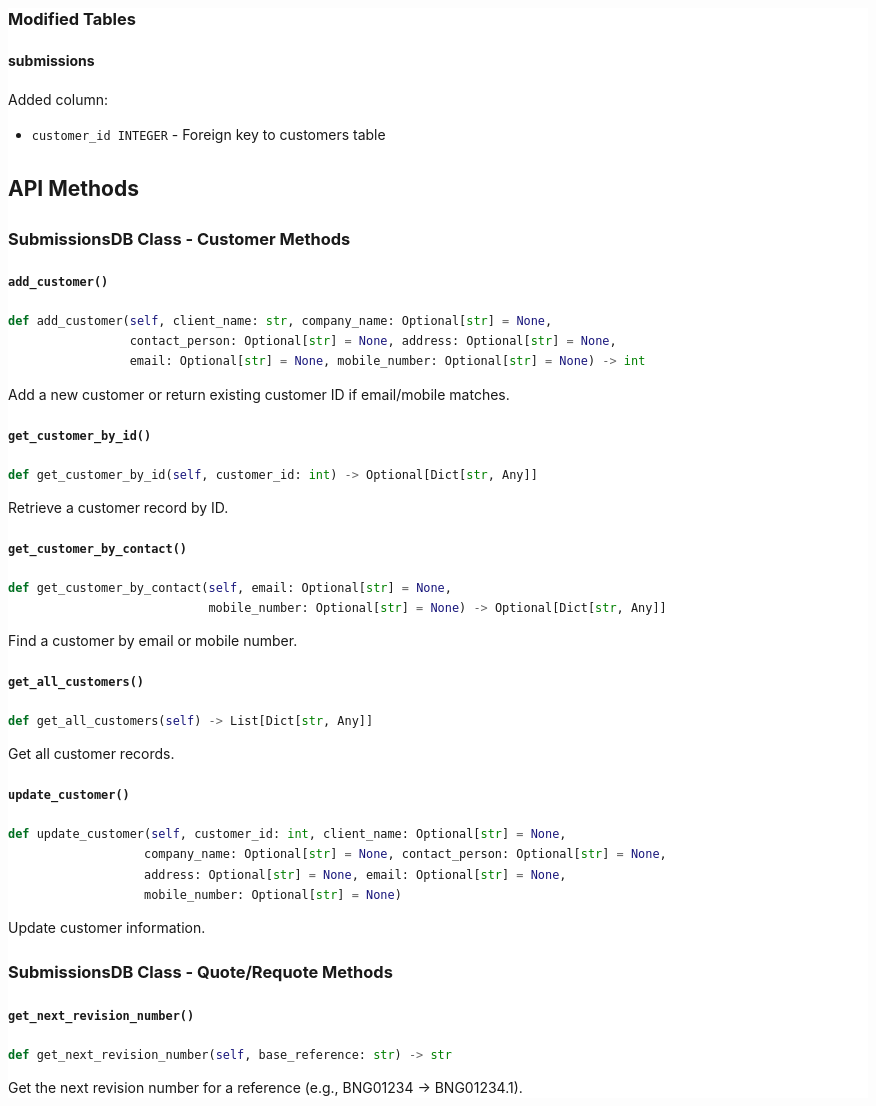 ### Modified Tables

#### submissions
Added column:
- `customer_id INTEGER` - Foreign key to customers table

## API Methods

### SubmissionsDB Class - Customer Methods

#### `add_customer()`
```python
def add_customer(self, client_name: str, company_name: Optional[str] = None,
                 contact_person: Optional[str] = None, address: Optional[str] = None,
                 email: Optional[str] = None, mobile_number: Optional[str] = None) -> int
```
Add a new customer or return existing customer ID if email/mobile matches.

#### `get_customer_by_id()`
```python
def get_customer_by_id(self, customer_id: int) -> Optional[Dict[str, Any]]
```
Retrieve a customer record by ID.

#### `get_customer_by_contact()`
```python
def get_customer_by_contact(self, email: Optional[str] = None, 
                            mobile_number: Optional[str] = None) -> Optional[Dict[str, Any]]
```
Find a customer by email or mobile number.

#### `get_all_customers()`
```python
def get_all_customers(self) -> List[Dict[str, Any]]
```
Get all customer records.

#### `update_customer()`
```python
def update_customer(self, customer_id: int, client_name: Optional[str] = None,
                   company_name: Optional[str] = None, contact_person: Optional[str] = None,
                   address: Optional[str] = None, email: Optional[str] = None,
                   mobile_number: Optional[str] = None)
```
Update customer information.

### SubmissionsDB Class - Quote/Requote Methods

#### `get_next_revision_number()`
```python
def get_next_revision_number(self, base_reference: str) -> str
```
Get the next revision number for a reference (e.g., BNG01234 → BNG01234.1).
